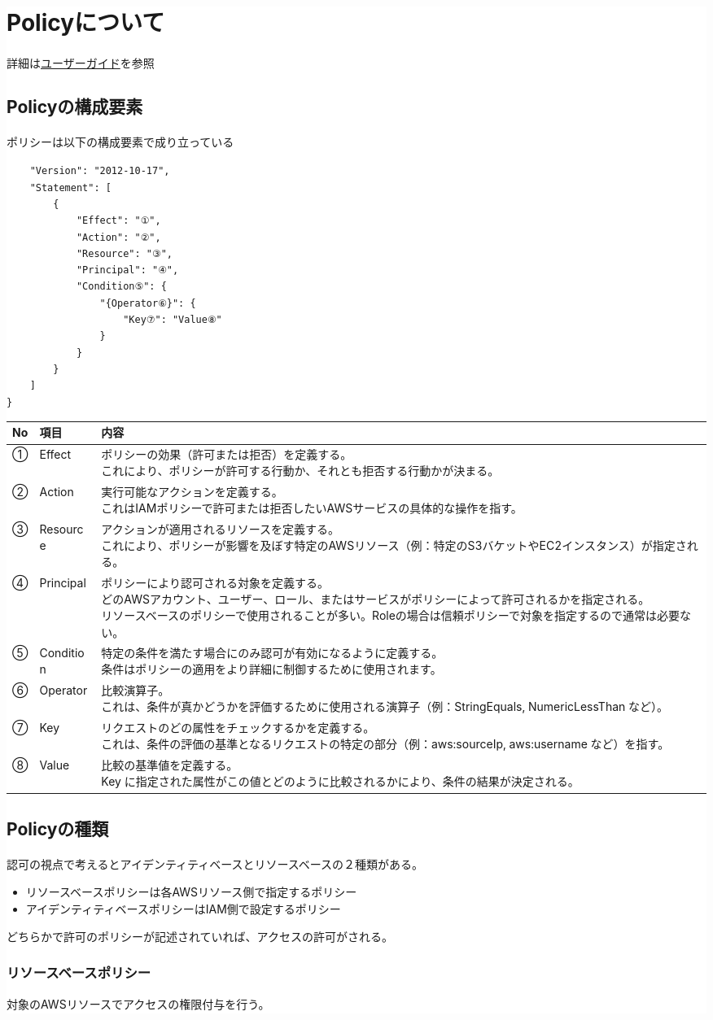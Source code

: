 # Policyについて
詳細は[ユーザーガイド](https://docs.aws.amazon.com/ja_jp/IAM/latest/UserGuide/reference_policies.html)を参照

## Policyの構成要素
ポリシーは以下の構成要素で成り立っている
```
    "Version": "2012-10-17",
    "Statement": [
        {
            "Effect": "①",
            "Action": "②",
            "Resource": "③",
            "Principal": "④",
            "Condition⑤": {
                "{Operator⑥}": {
                    "Key⑦": "Value⑧"
                }
            }
        }
    ]
}
```

|No|項目|内容|
|:----|:----|:----|
|①|Effect|ポリシーの効果（許可または拒否）を定義する。</br>これにより、ポリシーが許可する行動か、それとも拒否する行動かが決まる。|
|②|Action|実行可能なアクションを定義する。</br>これはIAMポリシーで許可または拒否したいAWSサービスの具体的な操作を指す。|
|③|Resource|アクションが適用されるリソースを定義する。</br>これにより、ポリシーが影響を及ぼす特定のAWSリソース（例：特定のS3バケットやEC2インスタンス）が指定される。|
|④|Principal|ポリシーにより認可される対象を定義する。</br>どのAWSアカウント、ユーザー、ロール、またはサービスがポリシーによって許可されるかを指定される。</br>リソースベースのポリシーで使用されることが多い。Roleの場合は信頼ポリシーで対象を指定するので通常は必要ない。|
|⑤|Condition|特定の条件を満たす場合にのみ認可が有効になるように定義する。</br>条件はポリシーの適用をより詳細に制御するために使用されます。|
|⑥|Operator|比較演算子。</br>これは、条件が真かどうかを評価するために使用される演算子（例：StringEquals, NumericLessThan など）。|
|⑦|Key|リクエストのどの属性をチェックするかを定義する。</br>これは、条件の評価の基準となるリクエストの特定の部分（例：aws:sourceIp, aws:username など）を指す。|
|⑧|Value|比較の基準値を定義する。</br>Key に指定された属性がこの値とどのように比較されるかにより、条件の結果が決定される。|


## Policyの種類
認可の視点で考えるとアイデンティティベースとリソースベースの２種類がある。
- リソースベースポリシーは各AWSリソース側で指定するポリシー
- アイデンティティベースポリシーはIAM側で設定するポリシー

どちらかで許可のポリシーが記述されていれば、アクセスの許可がされる。

### リソースベースポリシー
対象のAWSリソースでアクセスの権限付与を行う。
